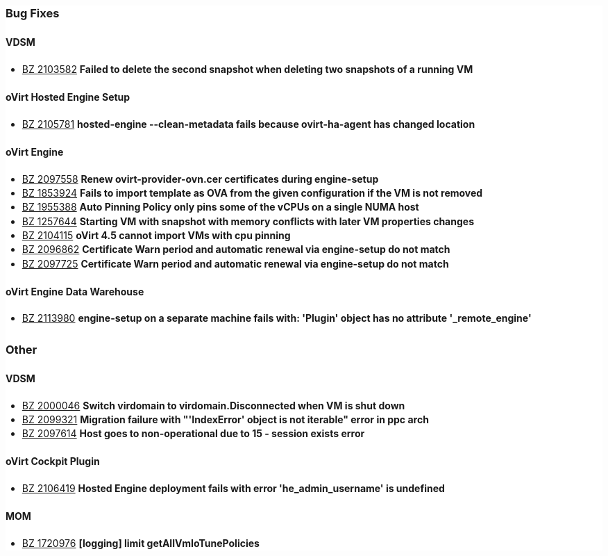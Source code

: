 ### Bug Fixes

#### VDSM

 - [BZ 2103582](https://bugzilla.redhat.com/show_bug.cgi?id=2103582) **Failed to delete the second snapshot when deleting two snapshots of a running VM**

#### oVirt Hosted Engine Setup

 - [BZ 2105781](https://bugzilla.redhat.com/show_bug.cgi?id=2105781) **hosted-engine --clean-metadata fails because ovirt-ha-agent has changed location**

#### oVirt Engine

 - [BZ 2097558](https://bugzilla.redhat.com/show_bug.cgi?id=2097558) **Renew ovirt-provider-ovn.cer certificates during engine-setup**
 - [BZ 1853924](https://bugzilla.redhat.com/show_bug.cgi?id=1853924) **Fails to import template as OVA from the given configuration if the VM is not removed**
 - [BZ 1955388](https://bugzilla.redhat.com/show_bug.cgi?id=1955388) **Auto Pinning Policy only pins some of the vCPUs on a single NUMA host**
 - [BZ 1257644](https://bugzilla.redhat.com/show_bug.cgi?id=1257644) **Starting VM with snapshot with memory conflicts with later VM properties changes**
 - [BZ 2104115](https://bugzilla.redhat.com/show_bug.cgi?id=2104115) **oVirt 4.5 cannot import VMs with cpu pinning**
 - [BZ 2096862](https://bugzilla.redhat.com/show_bug.cgi?id=2096862) **Certificate Warn period and automatic renewal via engine-setup do not match**
 - [BZ 2097725](https://bugzilla.redhat.com/show_bug.cgi?id=2097725) **Certificate Warn period and automatic renewal via engine-setup do not match**

#### oVirt Engine Data Warehouse

 - [BZ 2113980](https://bugzilla.redhat.com/show_bug.cgi?id=2113980) **engine-setup on a separate machine fails with: 'Plugin' object has no attribute '_remote_engine'**

### Other

#### VDSM

 - [BZ 2000046](https://bugzilla.redhat.com/show_bug.cgi?id=2000046) **Switch virdomain to virdomain.Disconnected when VM is shut down**
 - [BZ 2099321](https://bugzilla.redhat.com/show_bug.cgi?id=2099321) **Migration failure with "'IndexError' object is not iterable" error in ppc arch**
 - [BZ 2097614](https://bugzilla.redhat.com/show_bug.cgi?id=2097614) **Host goes to non-operational due to  15 - session exists error**

#### oVirt Cockpit Plugin

 - [BZ 2106419](https://bugzilla.redhat.com/show_bug.cgi?id=2106419) **Hosted Engine deployment fails with error 'he_admin_username' is undefined**

#### MOM

 - [BZ 1720976](https://bugzilla.redhat.com/show_bug.cgi?id=1720976) **[logging] limit getAllVmIoTunePolicies**
